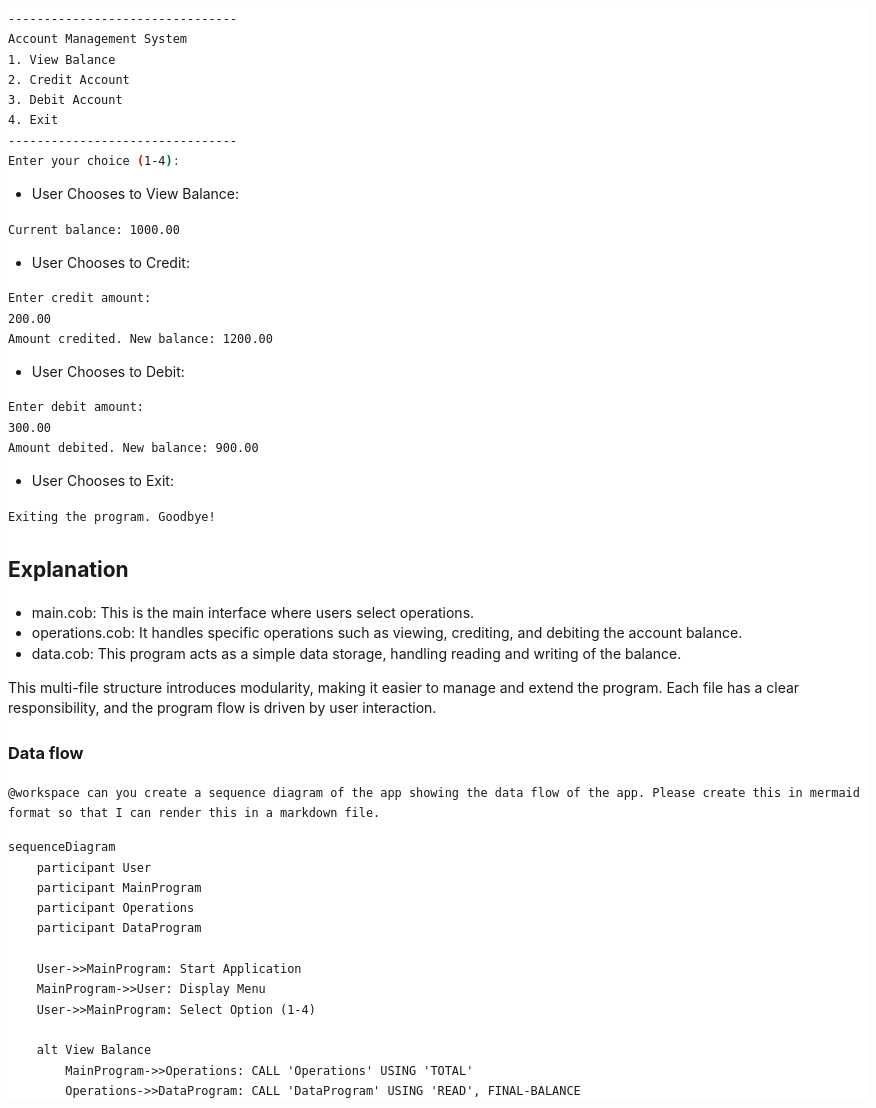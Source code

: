 ```bash
--------------------------------
Account Management System
1. View Balance
2. Credit Account
3. Debit Account
4. Exit
--------------------------------
Enter your choice (1-4):
```

- User Chooses to View Balance:

```bash
Current balance: 1000.00
```

- User Chooses to Credit:

```bash
Enter credit amount:
200.00
Amount credited. New balance: 1200.00
```

- User Chooses to Debit:

```bash
Enter debit amount:
300.00
Amount debited. New balance: 900.00
```

- User Chooses to Exit:

```bash
Exiting the program. Goodbye!
```

## Explanation

- main.cob: This is the main interface where users select operations.
- operations.cob: It handles specific operations such as viewing, crediting, and debiting the account balance.
- data.cob: This program acts as a simple data storage, handling reading and writing of the balance.

This multi-file structure introduces modularity, making it easier to manage and extend the program. Each file has a clear responsibility, and the program flow is driven by user interaction.

### Data flow

```text
@workspace can you create a sequence diagram of the app showing the data flow of the app. Please create this in mermaid format so that I can render this in a markdown file.
```

```mermaid
sequenceDiagram
    participant User
    participant MainProgram
    participant Operations
    participant DataProgram

    User->>MainProgram: Start Application
    MainProgram->>User: Display Menu
    User->>MainProgram: Select Option (1-4)

    alt View Balance
        MainProgram->>Operations: CALL 'Operations' USING 'TOTAL'
        Operations->>DataProgram: CALL 'DataProgram' USING 'READ', FINAL-BALANCE
```